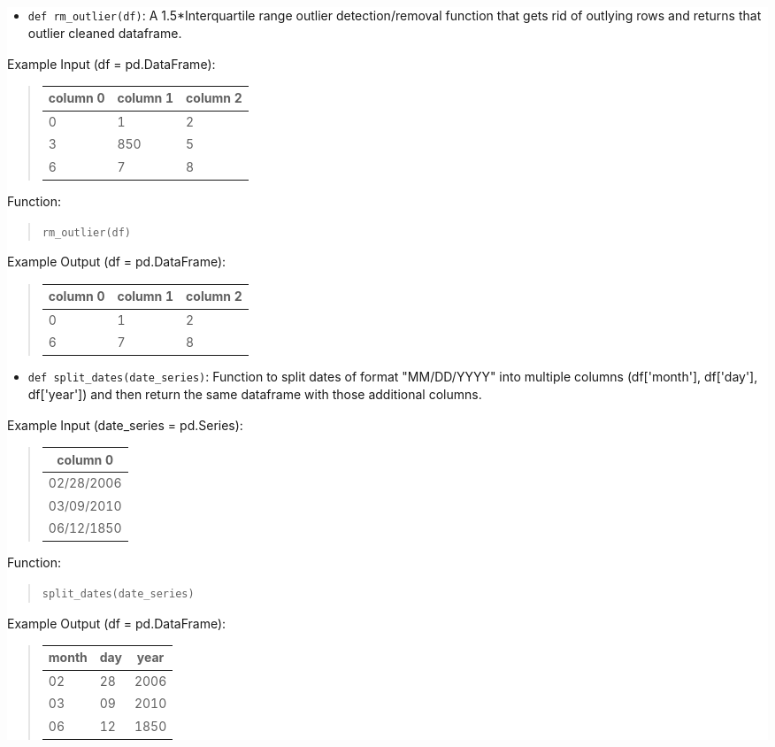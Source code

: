 * `def rm_outlier(df)`: A 1.5*Interquartile range outlier detection/removal function that gets rid of outlying rows and returns that outlier cleaned dataframe.

Example Input (df = pd.DataFrame):
> | column 0    | column 1    | column 2    |
> | ----------- | ----------- | ----------- |
> | 0           | 1           | 2           |
> | 3           | 850         | 5           |
> | 6           | 7           | 8           |

Function:
> `rm_outlier(df)`

Example Output (df = pd.DataFrame):
> | column 0    | column 1    | column 2    |
> | ----------- | ----------- | ----------- |
> | 0           | 1           | 2           |
> | 6           | 7           | 8           |

* `def split_dates(date_series)`: Function to split dates of format "MM/DD/YYYY" into multiple columns (df['month'], df['day'], df['year']) and then return the same dataframe with those additional columns.
 
Example Input (date_series = pd.Series):
  > | column 0    |
  > | ----------- |
  > | 02/28/2006  |
  > | 03/09/2010  |
  > | 06/12/1850  |

  Function:
  > `split_dates(date_series)`

  Example Output (df = pd.DataFrame):
  > | month       | day         | year        |
  > | ----------- | ----------- | ----------- |
  > | 02          | 28          | 2006        |
  > | 03          | 09          | 2010        |
  > | 06          | 12          | 1850        |

